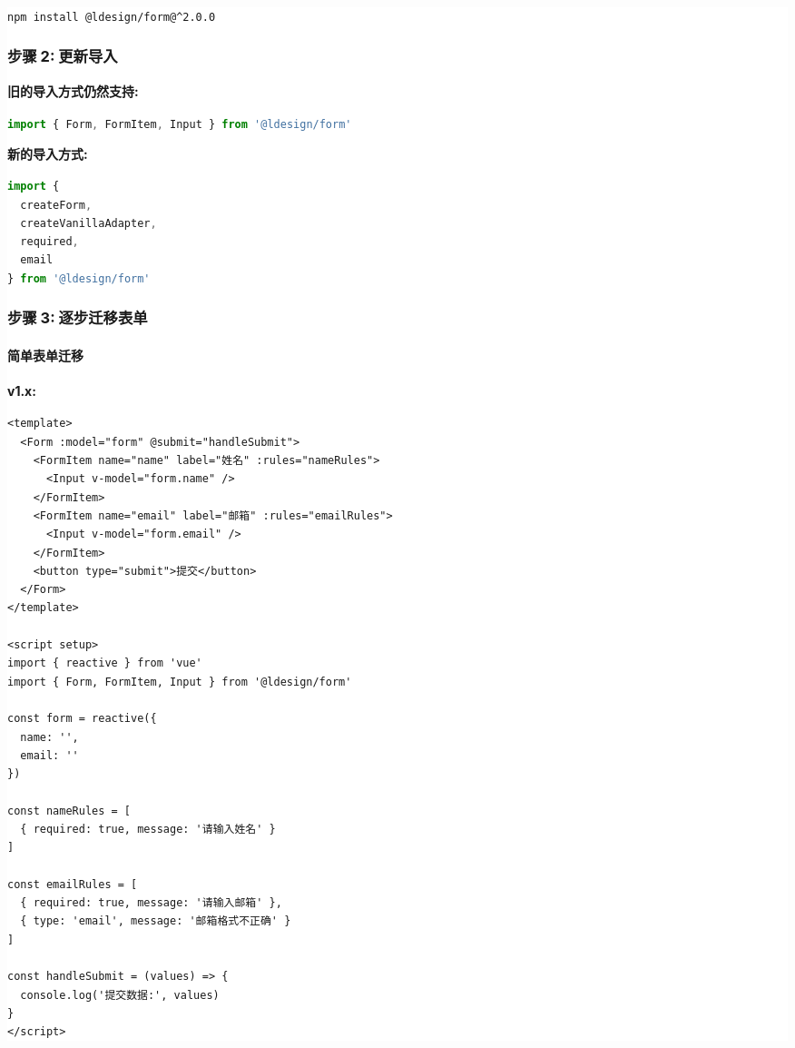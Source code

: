 ```bash
npm install @ldesign/form@^2.0.0
```

### 步骤 2: 更新导入

**旧的导入方式仍然支持:**
```typescript
import { Form, FormItem, Input } from '@ldesign/form'
```

**新的导入方式:**
```typescript
import { 
  createForm, 
  createVanillaAdapter,
  required, 
  email 
} from '@ldesign/form'
```

### 步骤 3: 逐步迁移表单

#### 简单表单迁移

**v1.x:**
```vue
<template>
  <Form :model="form" @submit="handleSubmit">
    <FormItem name="name" label="姓名" :rules="nameRules">
      <Input v-model="form.name" />
    </FormItem>
    <FormItem name="email" label="邮箱" :rules="emailRules">
      <Input v-model="form.email" />
    </FormItem>
    <button type="submit">提交</button>
  </Form>
</template>

<script setup>
import { reactive } from 'vue'
import { Form, FormItem, Input } from '@ldesign/form'

const form = reactive({
  name: '',
  email: ''
})

const nameRules = [
  { required: true, message: '请输入姓名' }
]

const emailRules = [
  { required: true, message: '请输入邮箱' },
  { type: 'email', message: '邮箱格式不正确' }
]

const handleSubmit = (values) => {
  console.log('提交数据:', values)
}
</script>
```
